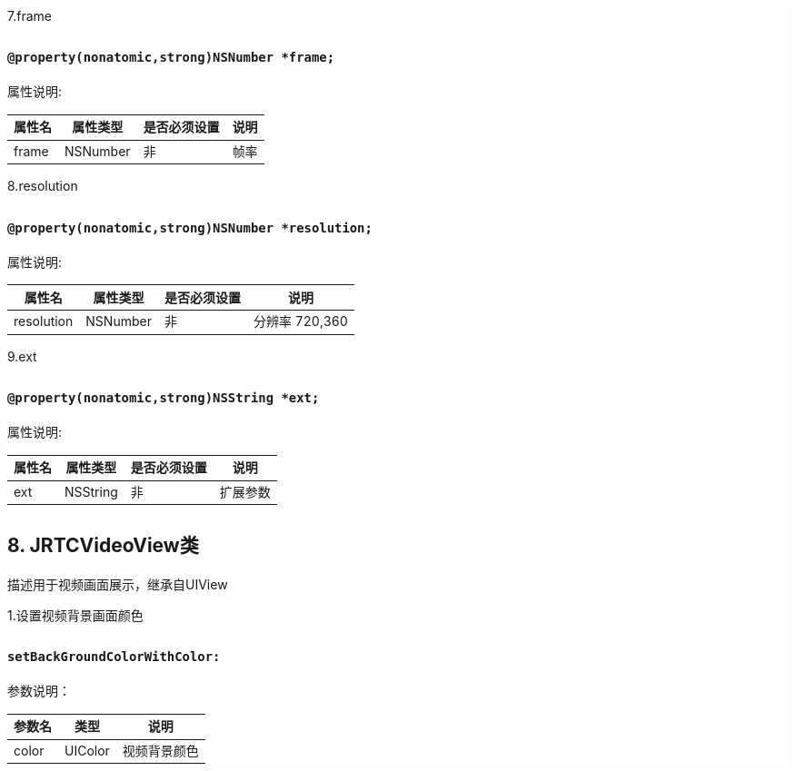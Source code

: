 <p>7.frame</p>
<h3><code>@property(nonatomic,strong)NSNumber *frame;</code></h3>
<p>属性说明:</p>
<table class="wrapped"><colgroup><col /><col /><col /><col /></colgroup>
<thead>
<tr>
<th>属性名</th>
<th>属性类型</th>
<th>是否必须设置</th>
<th>说明</th></tr></thead>
<tbody>
<tr>
<td>frame</td>
<td>NSNumber</td>
<td>非</td>
<td>帧率</td></tr></tbody></table>
<p>8.resolution</p>
<h3><code>@property(nonatomic,strong)NSNumber *resolution;</code></h3>
<p>属性说明:</p>
<table class="wrapped"><colgroup><col /><col /><col /><col /></colgroup>
<thead>
<tr>
<th>属性名</th>
<th>属性类型</th>
<th>是否必须设置</th>
<th>说明</th></tr></thead>
<tbody>
<tr>
<td>resolution</td>
<td>NSNumber</td>
<td>非</td>
<td>分辨率 720,360</td></tr></tbody></table>
<p>9.ext</p>
<h3><code>@property(nonatomic,strong)NSString *ext;</code></h3>
<p>属性说明:</p>
<table class="wrapped"><colgroup><col /><col /><col /><col /></colgroup>
<thead>
<tr>
<th>属性名</th>
<th>属性类型</th>
<th>是否必须设置</th>
<th>说明</th></tr></thead>
<tbody>
<tr>
<td>ext</td>
<td>NSString</td>
<td>非</td>
<td>扩展参数</td></tr></tbody></table>
<h2>8. JRTCVideoView类</h2>
<p>描述<span style="font-size: 14.0px;letter-spacing: 0.0px;">用于视频画面展示，继承自UIView</span></p>
<p>1.设置视频背景画面颜色</p>
<h3><code class="language-Object-C">setBackGroundColorWithColor:</code></h3>
<p>参数说明：</p>
<table class="wrapped"><colgroup><col /><col /><col /></colgroup>
<thead>
<tr>
<th>参数名</th>
<th>类型</th>
<th>说明</th></tr></thead>
<tbody>
<tr>
<td>color</td>
<td>UIColor</td>
<td>视频背景颜色</td></tr></tbody></table>